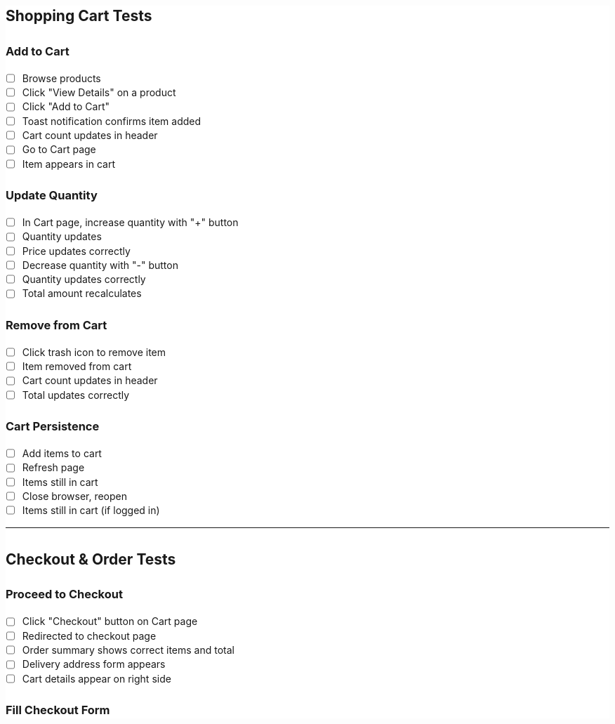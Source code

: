 
## Shopping Cart Tests

### Add to Cart

- [ ] Browse products
- [ ] Click "View Details" on a product
- [ ] Click "Add to Cart"
- [ ] Toast notification confirms item added
- [ ] Cart count updates in header
- [ ] Go to Cart page
- [ ] Item appears in cart

### Update Quantity

- [ ] In Cart page, increase quantity with "+" button
- [ ] Quantity updates
- [ ] Price updates correctly
- [ ] Decrease quantity with "-" button
- [ ] Quantity updates correctly
- [ ] Total amount recalculates

### Remove from Cart

- [ ] Click trash icon to remove item
- [ ] Item removed from cart
- [ ] Cart count updates in header
- [ ] Total updates correctly

### Cart Persistence

- [ ] Add items to cart
- [ ] Refresh page
- [ ] Items still in cart
- [ ] Close browser, reopen
- [ ] Items still in cart (if logged in)

---

## Checkout & Order Tests

### Proceed to Checkout

- [ ] Click "Checkout" button on Cart page
- [ ] Redirected to checkout page
- [ ] Order summary shows correct items and total
- [ ] Delivery address form appears
- [ ] Cart details appear on right side

### Fill Checkout Form
